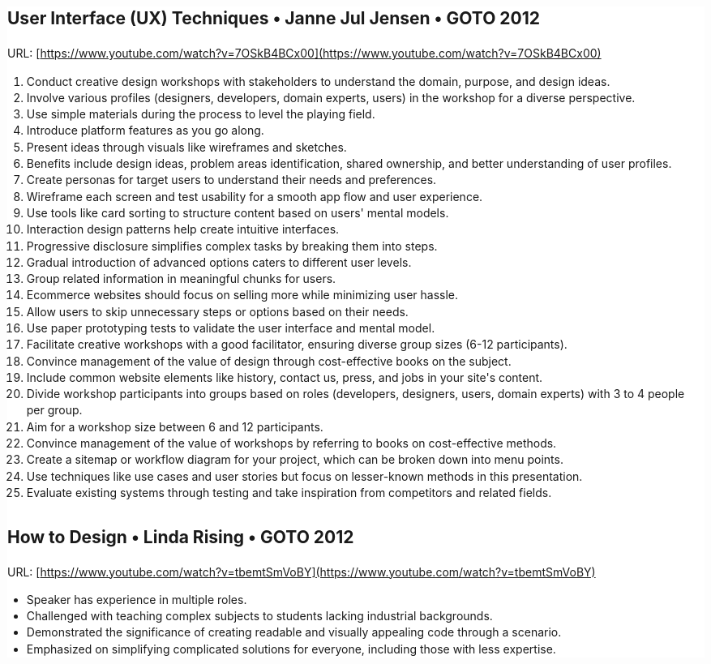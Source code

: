 
## User Interface (UX) Techniques • Janne Jul Jensen • GOTO 2012

URL: [https://www.youtube.com/watch?v=7OSkB4BCx00](https://www.youtube.com/watch?v=7OSkB4BCx00)

 1. Conduct creative design workshops with stakeholders to understand the domain, purpose, and design ideas.
2. Involve various profiles (designers, developers, domain experts, users) in the workshop for a diverse perspective.
3. Use simple materials during the process to level the playing field.
4. Introduce platform features as you go along.
5. Present ideas through visuals like wireframes and sketches.
6. Benefits include design ideas, problem areas identification, shared ownership, and better understanding of user profiles.
7. Create personas for target users to understand their needs and preferences.
8. Wireframe each screen and test usability for a smooth app flow and user experience.
9. Use tools like card sorting to structure content based on users' mental models.
10. Interaction design patterns help create intuitive interfaces.
11. Progressive disclosure simplifies complex tasks by breaking them into steps.
12. Gradual introduction of advanced options caters to different user levels.
13. Group related information in meaningful chunks for users.
14. Ecommerce websites should focus on selling more while minimizing user hassle.
15. Allow users to skip unnecessary steps or options based on their needs.
16. Use paper prototyping tests to validate the user interface and mental model.
17. Facilitate creative workshops with a good facilitator, ensuring diverse group sizes (6-12 participants).
18. Convince management of the value of design through cost-effective books on the subject.
19. Include common website elements like history, contact us, press, and jobs in your site's content.
20. Divide workshop participants into groups based on roles (developers, designers, users, domain experts) with 3 to 4 people per group.
21. Aim for a workshop size between 6 and 12 participants.
22. Convince management of the value of workshops by referring to books on cost-effective methods.
23. Create a sitemap or workflow diagram for your project, which can be broken down into menu points.
24. Use techniques like use cases and user stories but focus on lesser-known methods in this presentation.
25. Evaluate existing systems through testing and take inspiration from competitors and related fields.


## How to Design • Linda Rising • GOTO 2012

URL: [https://www.youtube.com/watch?v=tbemtSmVoBY](https://www.youtube.com/watch?v=tbemtSmVoBY)

 - Speaker has experience in multiple roles.
- Challenged with teaching complex subjects to students lacking industrial backgrounds.
- Demonstrated the significance of creating readable and visually appealing code through a scenario.
- Emphasized on simplifying complicated solutions for everyone, including those with less expertise.
